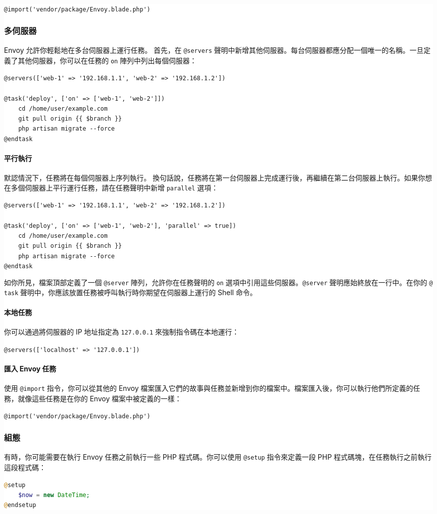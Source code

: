 ```blade
@import('vendor/package/Envoy.blade.php')
```

### 多伺服器

Envoy 允許你輕鬆地在多台伺服器上運行任務。 首先，在  `@servers` 聲明中新增其他伺服器。每台伺服器都應分配一個唯一的名稱。一旦定義了其他伺服器，你可以在任務的 `on` 陣列中列出每個伺服器：

```blade
@servers(['web-1' => '192.168.1.1', 'web-2' => '192.168.1.2'])

@task('deploy', ['on' => ['web-1', 'web-2']])
    cd /home/user/example.com
    git pull origin {{ $branch }}
    php artisan migrate --force
@endtask
```

#### 平行執行

默認情況下，任務將在每個伺服器上序列執行。 換句話說，任務將在第一台伺服器上完成運行後，再繼續在第二台伺服器上執行。如果你想在多個伺服器上平行運行任務，請在任務聲明中新增 `parallel` 選項：

```blade
@servers(['web-1' => '192.168.1.1', 'web-2' => '192.168.1.2'])

@task('deploy', ['on' => ['web-1', 'web-2'], 'parallel' => true])
    cd /home/user/example.com
    git pull origin {{ $branch }}
    php artisan migrate --force
@endtask
```

如你所見，檔案頂部定義了一個 `@server` 陣列，允許你在任務聲明的 `on` 選項中引用這些伺服器。`@server` 聲明應始終放在一行中。在你的 `@task` 聲明中，你應該放置任務被呼叫執行時你期望在伺服器上運行的 Shell 命令。

#### 本地任務

你可以通過將伺服器的 IP 地址指定為 `127.0.0.1` 來強制指令碼在本地運行：

```blade
@servers(['localhost' => '127.0.0.1'])
```

#### 匯入 Envoy 任務

使用 `@import` 指令，你可以從其他的 Envoy 檔案匯入它們的故事與任務並新增到你的檔案中。檔案匯入後，你可以執行他們所定義的任務，就像這些任務是在你的 Envoy 檔案中被定義的一樣：

```blade
@import('vendor/package/Envoy.blade.php')
```

### 組態

有時，你可能需要在執行 Envoy 任務之前執行一些 PHP 程式碼。你可以使用 `@setup` 指令來定義一段 PHP 程式碼塊，在任務執行之前執行這段程式碼：

```php
@setup
    $now = new DateTime;
@endsetup
```
